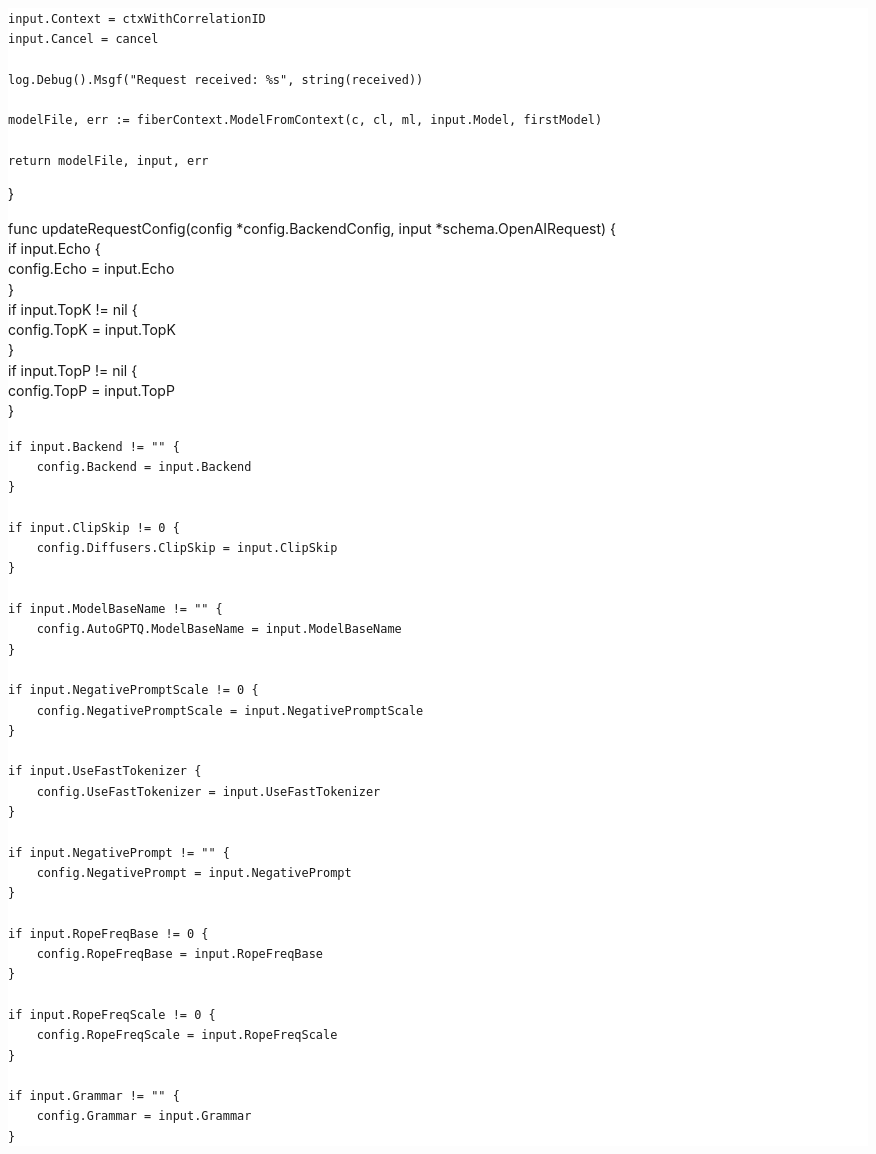 	input.Context = ctxWithCorrelationID  
	input.Cancel = cancel  
  
	log.Debug().Msgf("Request received: %s", string(received))  
  
	modelFile, err := fiberContext.ModelFromContext(c, cl, ml, input.Model, firstModel)  
  
	return modelFile, input, err  
}  
  
func updateRequestConfig(config *config.BackendConfig, input *schema.OpenAIRequest) {  
	if input.Echo {  
		config.Echo = input.Echo  
	}  
	if input.TopK != nil {  
		config.TopK = input.TopK  
	}  
	if input.TopP != nil {  
		config.TopP = input.TopP  
	}  
  
	if input.Backend != "" {  
		config.Backend = input.Backend  
	}  
  
	if input.ClipSkip != 0 {  
		config.Diffusers.ClipSkip = input.ClipSkip  
	}  
  
	if input.ModelBaseName != "" {  
		config.AutoGPTQ.ModelBaseName = input.ModelBaseName  
	}  
  
	if input.NegativePromptScale != 0 {  
		config.NegativePromptScale = input.NegativePromptScale  
	}  
  
	if input.UseFastTokenizer {  
		config.UseFastTokenizer = input.UseFastTokenizer  
	}  
  
	if input.NegativePrompt != "" {  
		config.NegativePrompt = input.NegativePrompt  
	}  
  
	if input.RopeFreqBase != 0 {  
		config.RopeFreqBase = input.RopeFreqBase  
	}  
  
	if input.RopeFreqScale != 0 {  
		config.RopeFreqScale = input.RopeFreqScale  
	}  
  
	if input.Grammar != "" {  
		config.Grammar = input.Grammar  
	}  
  